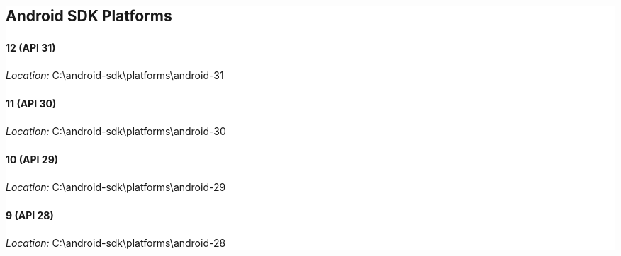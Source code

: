 ## Android SDK Platforms

#### 12 (API 31)

_Location:_ C:\android-sdk\platforms\android-31

#### 11 (API 30)

_Location:_ C:\android-sdk\platforms\android-30

#### 10 (API 29)

_Location:_ C:\android-sdk\platforms\android-29

#### 9 (API 28)

_Location:_ C:\android-sdk\platforms\android-28

